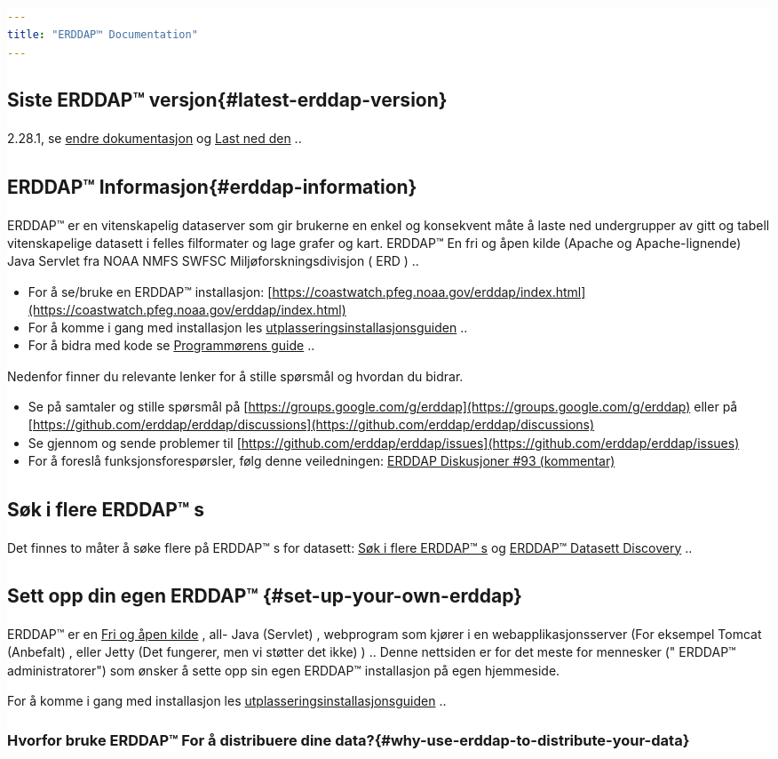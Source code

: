 ```yaml
---
title: "ERDDAP™ Documentation"
---
```

## Siste ERDDAP™ versjon{#latest-erddap-version} 

2.28.1, se [endre dokumentasjon](/changes#version-2281) og [Last ned den](https://github.com/ERDDAP/erddap/releases/tag/v2.28.1) ..

##  ERDDAP™ Informasjon{#erddap-information} 

 ERDDAP™ er en vitenskapelig dataserver som gir brukerne en enkel og konsekvent måte å laste ned undergrupper av
gitt og tabell vitenskapelige datasett i felles filformater og lage grafer og kart.
 ERDDAP™ En fri og åpen kilde (Apache og Apache-lignende)   Java Servlet fra NOAA   NMFS   SWFSC Miljøforskningsdivisjon ( ERD ) ..

* For å se/bruke en ERDDAP™ installasjon: [https://coastwatch.pfeg.noaa.gov/erddap/index.html](https://coastwatch.pfeg.noaa.gov/erddap/index.html) 
* For å komme i gang med installasjon les [utplasseringsinstallasjonsguiden](/docs/server-admin/deploy-install) ..
* For å bidra med kode se [Programmørens guide](/docs/contributing/programmer-guide) ..


Nedenfor finner du relevante lenker for å stille spørsmål og hvordan du bidrar.
* Se på samtaler og stille spørsmål på [https://groups.google.com/g/erddap](https://groups.google.com/g/erddap) eller på [https://github.com/erddap/erddap/discussions](https://github.com/erddap/erddap/discussions) 
* Se gjennom og sende problemer til [https://github.com/erddap/erddap/issues](https://github.com/erddap/erddap/issues) 
* For å foreslå funksjonsforespørsler, følg denne veiledningen: [ ERDDAP Diskusjoner #93 (kommentar) ](https://github.com/ERDDAP/erddap/discussions/93#discussion-4920427) 


## Søk i flere ERDDAP™ s
Det finnes to måter å søke flere på ERDDAP™ s for datasett: [Søk i flere ERDDAP™ s](/SearchMultipleERDDAPs.html) og [ ERDDAP™ Datasett Discovery](http://erddap.com/) ..


## Sett opp din egen ERDDAP™  {#set-up-your-own-erddap} 

 ERDDAP™ er en [Fri og åpen kilde](https://en.wikipedia.org/wiki/Free_and_open-source_software) , all- Java   (Servlet) , webprogram som kjører i en webapplikasjonsserver (For eksempel Tomcat (Anbefalt) , eller Jetty (Det fungerer, men vi støtter det ikke) ) .. Denne nettsiden er for det meste for mennesker (" ERDDAP™ administratorer") som ønsker å sette opp sin egen ERDDAP™ installasjon på egen hjemmeside.

For å komme i gang med installasjon les [utplasseringsinstallasjonsguiden](/docs/server-admin/deploy-install) ..

### Hvorfor bruke ERDDAP™ For å distribuere dine data?{#why-use-erddap-to-distribute-your-data} 
